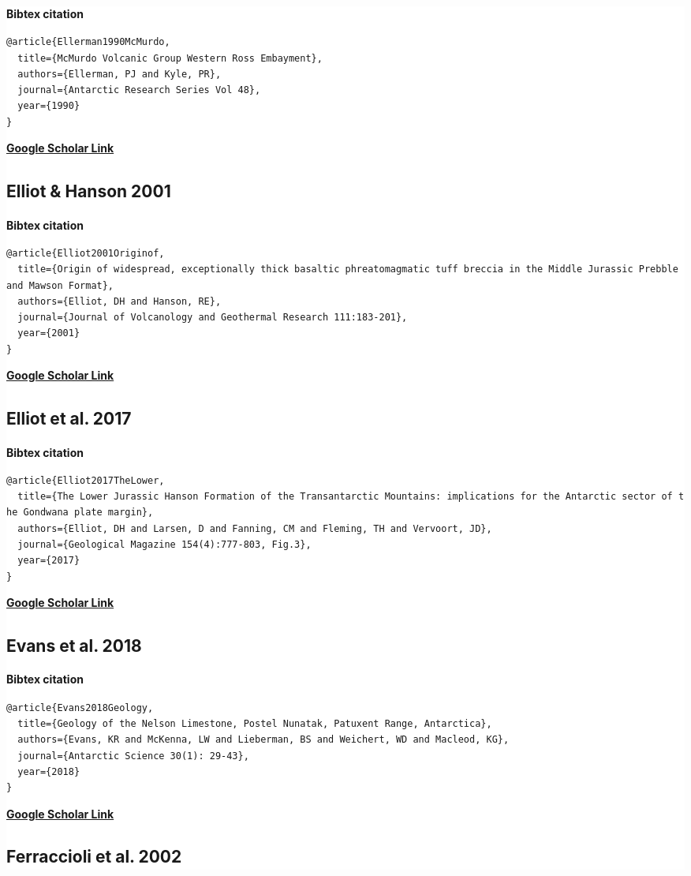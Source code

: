 **Bibtex citation**

```
@article{Ellerman1990McMurdo,
  title={McMurdo Volcanic Group Western Ross Embayment},
  authors={Ellerman, PJ and Kyle, PR},
  journal={Antarctic Research Series Vol 48},
  year={1990}
}
```  
**[Google Scholar Link](https://scholar.google.com/scholar?q=McMurdo%20Volcanic%20Group%20Western%20Ross%20Embayment%20Ellerman%20P.J.,%20Kyle%20P.R.%20in%20LeMasurier%20W.E.&Thomson,%20J.W.(eds)%201990)**
## Elliot & Hanson 2001
  
**Bibtex citation**

```
@article{Elliot2001Originof,
  title={Origin of widespread, exceptionally thick basaltic phreatomagmatic tuff breccia in the Middle Jurassic Prebble and Mawson Format},
  authors={Elliot, DH and Hanson, RE},
  journal={Journal of Volcanology and Geothermal Research 111:183-201},
  year={2001}
}
```  
**[Google Scholar Link](https://scholar.google.com/scholar?q=Origin%20of%20widespread,%20exceptionally%20thick%20basaltic%20phreatomagmatic%20tuff%20breccia%20in%20the%20Middle%20Jurassic%20Prebble%20and%20Mawson%20Format%20Elliot%20D.%20H.,%20Hanson%20R.%20E.%202001)**
## Elliot et al. 2017
  
**Bibtex citation**

```
@article{Elliot2017TheLower,
  title={The Lower Jurassic Hanson Formation of the Transantarctic Mountains: implications for the Antarctic sector of the Gondwana plate margin},
  authors={Elliot, DH and Larsen, D and Fanning, CM and Fleming, TH and Vervoort, JD},
  journal={Geological Magazine 154(4):777-803, Fig.3},
  year={2017}
}
```  
**[Google Scholar Link](https://scholar.google.com/scholar?q=The%20Lower%20Jurassic%20Hanson%20Formation%20of%20the%20Transantarctic%20Mountains:%20implications%20for%20the%20Antarctic%20sector%20of%20the%20Gondwana%20plate%20margin%20Elliot%20D.H.,%20Larsen%20D.,%20Fanning%20C.M.,%20Fleming%20T.H.,%20Vervoort%20J.D.%202017)**
## Evans et al. 2018
  
**Bibtex citation**

```
@article{Evans2018Geology,
  title={Geology of the Nelson Limestone, Postel Nunatak, Patuxent Range, Antarctica},
  authors={Evans, KR and McKenna, LW and Lieberman, BS and Weichert, WD and Macleod, KG},
  journal={Antarctic Science 30(1): 29-43},
  year={2018}
}
```  
**[Google Scholar Link](https://scholar.google.com/scholar?q=Geology%20of%20the%20Nelson%20Limestone,%20Postel%20Nunatak,%20Patuxent%20Range,%20Antarctica%20Evans%20K.R.,%20McKenna%20L.W.,%20Lieberman%20B.S.,%20Weichert%20W.D.,%20Macleod%20K.G.%202018)**
## Ferraccioli et al. 2002
  